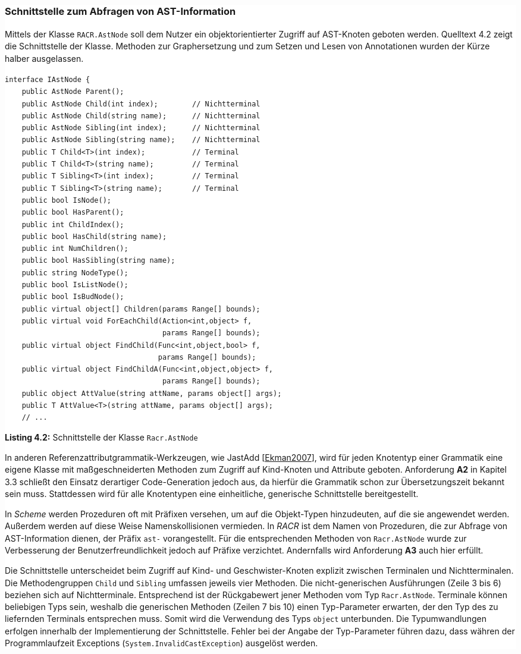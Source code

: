 ### Schnittstelle zum Abfragen von AST-Information

Mittels der Klasse `RACR.AstNode` soll dem Nutzer ein objektorientierter Zugriff auf AST-Knoten geboten werden. Quelltext 4.2 zeigt die Schnittstelle der Klasse. Methoden zur Graphersetzung und zum Setzen und Lesen von Annotationen wurden der Kürze halber ausgelassen.

```
interface IAstNode {
	public AstNode Parent();
	public AstNode Child(int index);		// Nichtterminal
	public AstNode Child(string name);		// Nichtterminal
	public AstNode Sibling(int index);		// Nichtterminal
	public AstNode Sibling(string name);	// Nichtterminal
	public T Child<T>(int index);			// Terminal
	public T Child<T>(string name);			// Terminal
	public T Sibling<T>(int index);			// Terminal
	public T Sibling<T>(string name);		// Terminal
	public bool IsNode();
	public bool HasParent();
	public int ChildIndex();
	public bool HasChild(string name);
	public int NumChildren();
	public bool HasSibling(string name);
	public string NodeType();
	public bool IsListNode();
	public bool IsBudNode();
	public virtual object[] Children(params Range[] bounds);
	public virtual void ForEachChild(Action<int,object> f,
									 params Range[] bounds);
	public virtual object FindChild(Func<int,object,bool> f,
									params Range[] bounds);
	public virtual object FindChildA(Func<int,object,object> f,
									 params Range[] bounds);
	public object AttValue(string attName, params object[] args);
	public T AttValue<T>(string attName, params object[] args);
	// ...
```
**Listing 4.2:** Schnittstelle der Klasse `Racr.AstNode`

In anderen Referenzattributgrammatik-Werkzeugen, wie JastAdd \[[Ekman2007](bibliography.md)\], wird für jeden Knotentyp einer Grammatik eine eigene Klasse mit maßgeschneiderten Methoden zum Zugriff auf Kind-Knoten und Attribute geboten. Anforderung **A2** in Kapitel 3.3 schließt den Einsatz derartiger Code-Generation jedoch aus, da hierfür die Grammatik schon zur Übersetzungszeit bekannt sein muss. Stattdessen wird für alle Knotentypen eine einheitliche, generische Schnittstelle bereitgestellt.

In _Scheme_ werden Prozeduren oft mit Präfixen versehen, um auf die Objekt-Typen hinzudeuten, auf die sie angewendet werden. Außerdem werden auf diese Weise Namenskollisionen vermieden. In _RACR_ ist dem Namen von Prozeduren, die zur Abfrage von AST-Information dienen, der Präfix `ast-` vorangestellt. Für die entsprechenden Methoden von `Racr.AstNode` wurde zur Verbesserung der Benutzerfreundlichkeit jedoch auf Präfixe verzichtet. Andernfalls wird Anforderung **A3** auch hier erfüllt.

Die Schnittstelle unterscheidet beim Zugriff auf Kind- und Geschwister-Knoten explizit zwischen Terminalen und Nichtterminalen. Die Methodengruppen `Child` und `Sibling` umfassen jeweils vier Methoden. Die nicht-generischen Ausführungen (Zeile 3 bis 6) beziehen sich auf Nichtterminale. Entsprechend ist der Rückgabewert jener Methoden vom Typ `Racr.AstNode`. Terminale können beliebigen Typs sein, weshalb die generischen Methoden (Zeilen 7 bis 10) einen Typ-Parameter erwarten, der den Typ des zu liefernden Terminals entsprechen muss. Somit wird die Verwendung des Typs `object` unterbunden. Die Typumwandlungen erfolgen innerhalb der Implementierung der Schnittstelle. Fehler bei der Angabe der Typ-Parameter führen dazu, dass währen der Programmlaufzeit Exceptions (`System.InvalidCastException`) ausgelöst werden.
